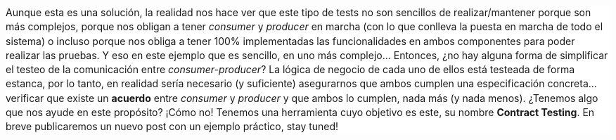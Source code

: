 Aunque esta es una solución, la realidad nos hace ver que este tipo de tests no son sencillos de realizar/mantener porque son más complejos, porque nos obligan a tener _consumer_ y _producer_ en marcha (con lo que conlleva la puesta en marcha de todo el sistema) o incluso porque nos obliga a tener 100% implementadas las funcionalidades en ambos componentes para poder realizar las pruebas. Y eso en este ejemplo que es sencillo, en uno más complejo... Entonces, ¿no hay alguna forma de simplificar el testeo de la comunicación entre _consumer-producer_? La lógica de negocio de cada uno de ellos está testeada de forma estanca, por lo tanto, en realidad sería necesario (y suficiente) asegurarnos que ambos cumplen una especificación concreta... verificar que existe un **acuerdo** entre _consumer_ y _producer_ y que ambos lo cumplen, nada más (y nada menos). ¿Tenemos algo que nos ayude en este propósito? ¡Cómo no! Tenemos una herramienta cuyo objetivo es este, su nombre **Contract Testing**. En breve publicaremos un nuevo post con un ejemplo práctico, stay tuned!
